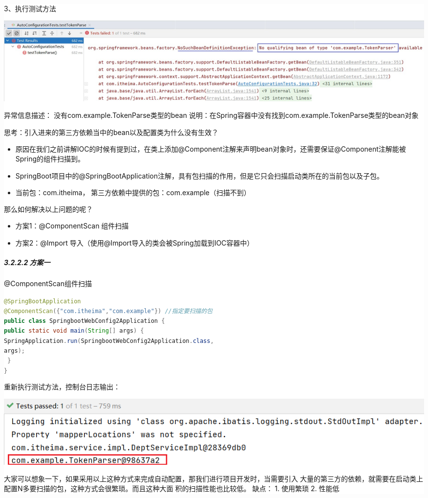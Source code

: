 3、执行测试方法

![](media/image28.jpeg)

异常信息描述： 没有com.example.TokenParse类型的bean 说明：在Spring容器中没有找到com.example.TokenParse类型的bean对象

思考：引入进来的第三方依赖当中的bean以及配置类为什么没有生效？

* 原因在我们之前讲解IOC的时候有提到过，在类上添加@Component注解来声明bean对象时，还需要保证@Component注解能被Spring的组件扫描到。

* SpringBoot项目中的@SpringBootApplication注解，具有包扫描的作用，但是它只会扫描启动类所在的当前包以及子包。

* 当前包：com.itheima， 第三方依赖中提供的包：com.example（扫描不到）

那么如何解决以上问题的呢？

* 方案1：@ComponentScan 组件扫描

* 方案2：@Import 导入（使用@Import导入的类会被Spring加载到IOC容器中）

##### 3.2.2.2 方案一

@ComponentScan组件扫描

```java
@SpringBootApplication
@ComponentScan({"com.itheima","com.example"}) //指定要扫描的包
public class SpringbootWebConfig2Application {
public static void main(String[] args) {
SpringApplication.run(SpringbootWebConfig2Application.class,
args);
 }
}
```

重新执行测试方法，控制台日志输出：

![](media/image29.png)

大家可以想象一下，如果采用以上这种方式来完成自动配置，那我们进行项目开发时，当需要引入 大量的第三方的依赖，就需要在启动类上配置N多要扫描的包，这种方式会很繁琐。而且这种大面 积的扫描性能也比较低。 缺点： 1. 使用繁琐 2. 性能低 
